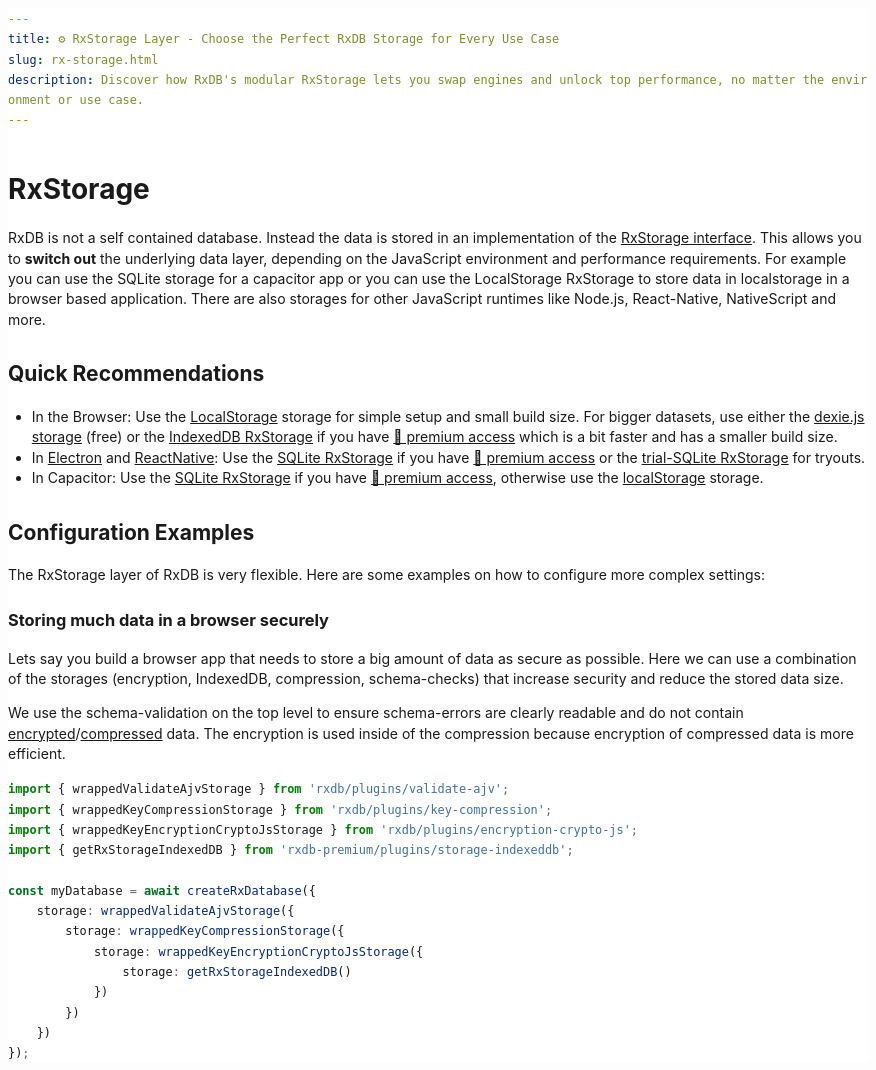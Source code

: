 ```yaml
---
title: ⚙️ RxStorage Layer - Choose the Perfect RxDB Storage for Every Use Case
slug: rx-storage.html
description: Discover how RxDB's modular RxStorage lets you swap engines and unlock top performance, no matter the environment or use case.
---
```


# RxStorage

RxDB is not a self contained database. Instead the data is stored in an implementation of the [RxStorage interface](https://github.com/pubkey/rxdb/blob/master/src/types/rx-storage.interface.d.ts). This allows you to **switch out** the underlying data layer, depending on the JavaScript environment and performance requirements. For example you can use the SQLite storage for a capacitor app or you can use the LocalStorage RxStorage to store data in localstorage in a browser based application. There are also storages for other JavaScript runtimes like Node.js, React-Native, NativeScript and more.


## Quick Recommendations

- In the Browser: Use the [LocalStorage](./rx-storage-localstorage.md) storage for simple setup and small build size. For bigger datasets, use either the [dexie.js storage](./rx-storage-dexie.md) (free) or the [IndexedDB RxStorage](./rx-storage-indexeddb.md) if you have [👑 premium access](/premium/) which is a bit faster and has a smaller build size.
- In [Electron](./electron-database.md) and [ReactNative](./react-native-database.md): Use the [SQLite RxStorage](./rx-storage-sqlite.md) if you have [👑 premium access](/premium/) or the [trial-SQLite RxStorage](./rx-storage-sqlite.md) for tryouts.
- In Capacitor: Use the [SQLite RxStorage](./rx-storage-sqlite.md) if you have [👑 premium access](/premium/), otherwise use the [localStorage](./rx-storage-localstorage.md) storage.


## Configuration Examples

The RxStorage layer of RxDB is very flexible. Here are some examples on how to configure more complex settings:

### Storing much data in a browser securely

Lets say you build a browser app that needs to store a big amount of data as secure as possible. Here we can use a combination of the storages (encryption, IndexedDB, compression, schema-checks) that increase security and reduce the stored data size.

We use the schema-validation on the top level to ensure schema-errors are clearly readable and do not contain [encrypted](./encryption.md)/[compressed](./key-compression.md) data. The encryption is used inside of the compression because encryption of compressed data is more efficient.

```ts
import { wrappedValidateAjvStorage } from 'rxdb/plugins/validate-ajv';
import { wrappedKeyCompressionStorage } from 'rxdb/plugins/key-compression';
import { wrappedKeyEncryptionCryptoJsStorage } from 'rxdb/plugins/encryption-crypto-js';
import { getRxStorageIndexedDB } from 'rxdb-premium/plugins/storage-indexeddb';

const myDatabase = await createRxDatabase({
    storage: wrappedValidateAjvStorage({
        storage: wrappedKeyCompressionStorage({
            storage: wrappedKeyEncryptionCryptoJsStorage({
                storage: getRxStorageIndexedDB()
            })
        })
    })
});
```

